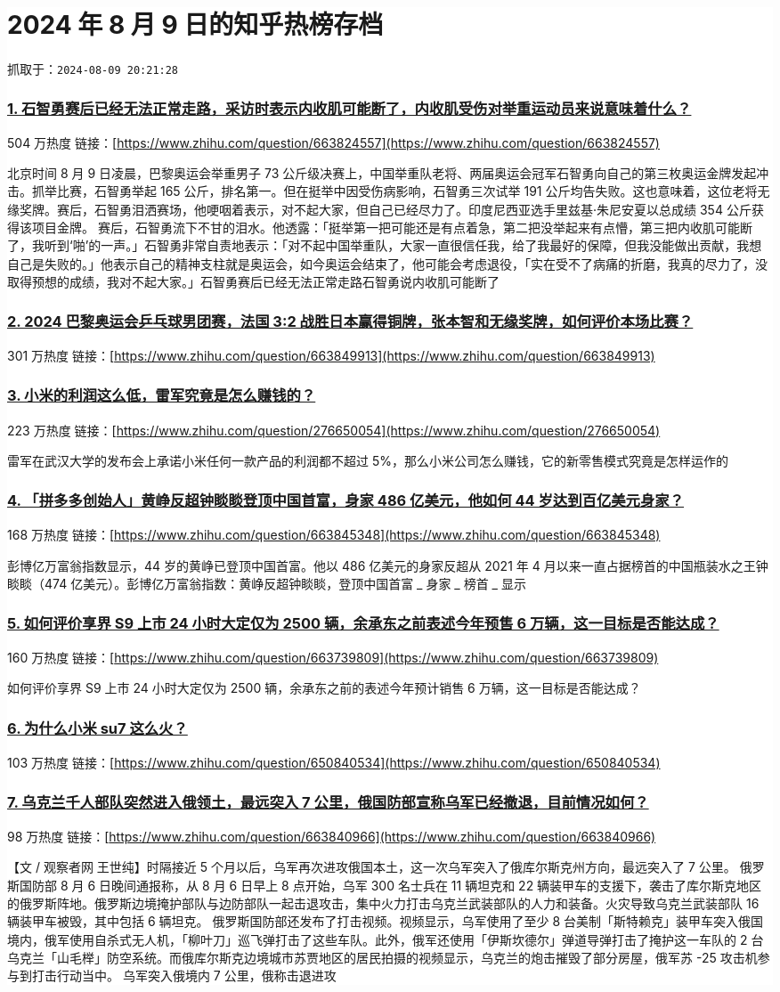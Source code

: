 # 2024 年 8 月 9 日的知乎热榜存档

抓取于：`2024-08-09 20:21:28`

### [1. 石智勇赛后已经无法正常走路，采访时表示内收肌可能断了，内收肌受伤对举重运动员来说意味着什么？](https://www.zhihu.com/question/663824557)
504 万热度 链接：[https://www.zhihu.com/question/663824557](https://www.zhihu.com/question/663824557)

北京时间 8 月 9 日凌晨，巴黎奥运会举重男子 73 公斤级决赛上，中国举重队老将、两届奥运会冠军石智勇向自己的第三枚奥运金牌发起冲击。抓举比赛，石智勇举起 165 公斤，排名第一。但在挺举中因受伤病影响，石智勇三次试举 191 公斤均告失败。这也意味着，这位老将无缘奖牌。赛后，石智勇泪洒赛场，他哽咽着表示，对不起大家，但自己已经尽力了。印度尼西亚选手里兹基·朱尼安夏以总成绩 354 公斤获得该项目金牌。 赛后，石智勇流下不甘的泪水。他透露：「挺举第一把可能还是有点着急，第二把没举起来有点懵，第三把内收肌可能断了，我听到‘啪’的一声。」石智勇非常自责地表示：「对不起中国举重队，大家一直很信任我，给了我最好的保障，但我没能做出贡献，我想自己是失败的。」他表示自己的精神支柱就是奥运会，如今奥运会结束了，他可能会考虑退役，「实在受不了病痛的折磨，我真的尽力了，没取得预想的成绩，我对不起大家。」石智勇赛后已经无法正常走路石智勇说内收肌可能断了

### [2. 2024 巴黎奥运会乒乓球男团赛，法国 3:2 战胜日本赢得铜牌，张本智和无缘奖牌，如何评价本场比赛？](https://www.zhihu.com/question/663849913)
301 万热度 链接：[https://www.zhihu.com/question/663849913](https://www.zhihu.com/question/663849913)



### [3. 小米的利润这么低，雷军究竟是怎么赚钱的？](https://www.zhihu.com/question/276650054)
223 万热度 链接：[https://www.zhihu.com/question/276650054](https://www.zhihu.com/question/276650054)

雷军在武汉大学的发布会上承诺小米任何一款产品的利润都不超过 5%，那么小米公司怎么赚钱，它的新零售模式究竟是怎样运作的

### [4. 「拼多多创始人」黄峥反超钟睒睒登顶中国首富，身家 486 亿美元，他如何 44 岁达到百亿美元身家？](https://www.zhihu.com/question/663845348)
168 万热度 链接：[https://www.zhihu.com/question/663845348](https://www.zhihu.com/question/663845348)

彭博亿万富翁指数显示，44 岁的黄峥已登顶中国首富。他以 486 亿美元的身家反超从 2021 年 4 月以来一直占据榜首的中国瓶装水之王钟睒睒（474 亿美元）。彭博亿万富翁指数：黄峥反超钟睒睒，登顶中国首富 _ 身家 _ 榜首 _ 显示

### [5. 如何评价享界 S9 上市 24 小时大定仅为 2500 辆，余承东之前表述今年预售 6 万辆，这一目标是否能达成？](https://www.zhihu.com/question/663739809)
160 万热度 链接：[https://www.zhihu.com/question/663739809](https://www.zhihu.com/question/663739809)

如何评价享界 S9 上市 24 小时大定仅为 2500 辆，余承东之前的表述今年预计销售 6 万辆，这一目标是否能达成？

### [6. 为什么小米 su7 这么火？](https://www.zhihu.com/question/650840534)
103 万热度 链接：[https://www.zhihu.com/question/650840534](https://www.zhihu.com/question/650840534)



### [7. 乌克兰千人部队突然进入俄领土，最远突入 7 公里，俄国防部宣称乌军已经撤退，目前情况如何？](https://www.zhihu.com/question/663840966)
98 万热度 链接：[https://www.zhihu.com/question/663840966](https://www.zhihu.com/question/663840966)

【文 / 观察者网 王世纯】时隔接近 5 个月以后，乌军再次进攻俄国本土，这一次乌军突入了俄库尔斯克州方向，最远突入了 7 公里。 俄罗斯国防部 8 月 6 日晚间通报称，从 8 月 6 日早上 8 点开始，乌军 300 名士兵在 11 辆坦克和 22 辆装甲车的支援下，袭击了库尔斯克地区的俄罗斯阵地。俄罗斯边境掩护部队与边防部队一起击退攻击，集中火力打击乌克兰武装部队的人力和装备。火灾导致乌克兰武装部队 16 辆装甲车被毁，其中包括 6 辆坦克。 俄罗斯国防部还发布了打击视频。视频显示，乌军使用了至少 8 台美制「斯特赖克」装甲车突入俄国境内，俄军使用自杀式无人机，「柳叶刀」巡飞弹打击了这些车队。此外，俄军还使用「伊斯坎德尔」弹道导弹打击了掩护这一车队的 2 台乌克兰「山毛榉」防空系统。而俄库尔斯克边境城市苏贾地区的居民拍摄的视频显示，乌克兰的炮击摧毁了部分房屋，俄军苏 -25 攻击机参与到打击行动当中。 乌军突入俄境内 7 公里，俄称击退进攻
